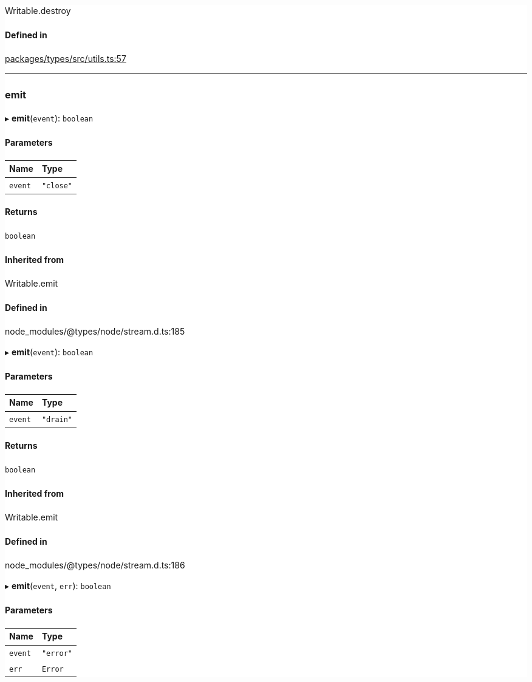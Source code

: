 Writable.destroy

#### Defined in

[packages/types/src/utils.ts:57](https://github.com/scramjetorg/transform-hub/blob/HEAD/packages/types/src/utils.ts#L57)

___

### emit

▸ **emit**(`event`): `boolean`

#### Parameters

| Name | Type |
| :------ | :------ |
| `event` | ``"close"`` |

#### Returns

`boolean`

#### Inherited from

Writable.emit

#### Defined in

node_modules/@types/node/stream.d.ts:185

▸ **emit**(`event`): `boolean`

#### Parameters

| Name | Type |
| :------ | :------ |
| `event` | ``"drain"`` |

#### Returns

`boolean`

#### Inherited from

Writable.emit

#### Defined in

node_modules/@types/node/stream.d.ts:186

▸ **emit**(`event`, `err`): `boolean`

#### Parameters

| Name | Type |
| :------ | :------ |
| `event` | ``"error"`` |
| `err` | `Error` |
